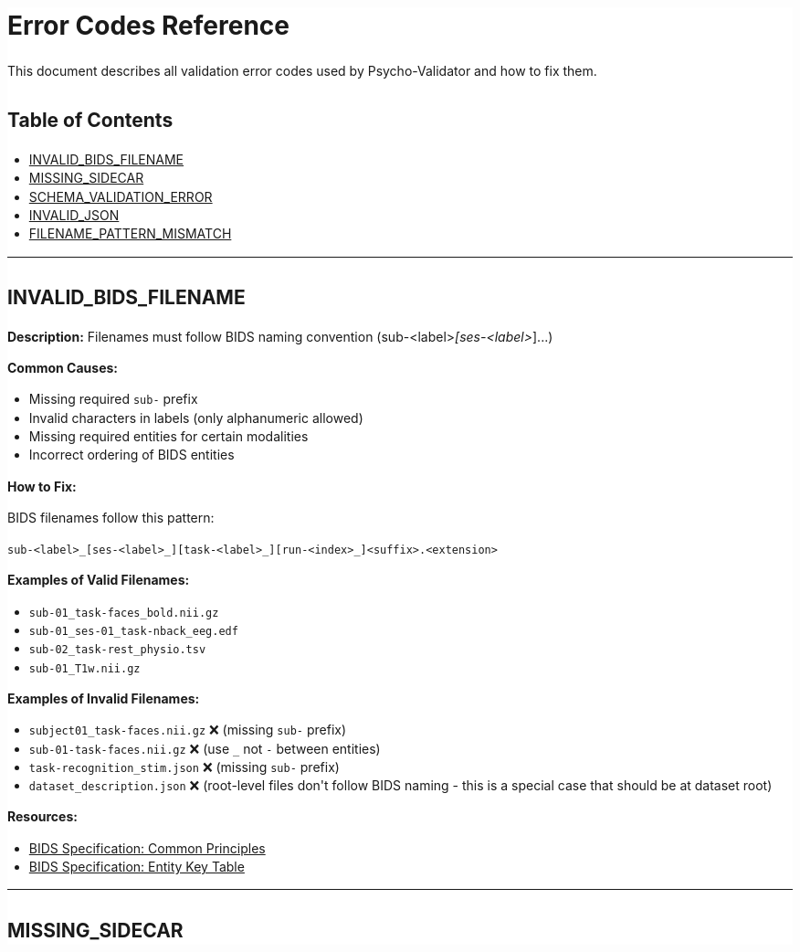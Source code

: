 # Error Codes Reference

This document describes all validation error codes used by Psycho-Validator and how to fix them.

## Table of Contents

- [INVALID_BIDS_FILENAME](#invalid_bids_filename)
- [MISSING_SIDECAR](#missing_sidecar)
- [SCHEMA_VALIDATION_ERROR](#schema_validation_error)
- [INVALID_JSON](#invalid_json)
- [FILENAME_PATTERN_MISMATCH](#filename_pattern_mismatch)

---

## INVALID_BIDS_FILENAME

**Description:** Filenames must follow BIDS naming convention (sub-\<label\>_[ses-\<label\>_]...)

**Common Causes:**
- Missing required `sub-` prefix
- Invalid characters in labels (only alphanumeric allowed)
- Missing required entities for certain modalities
- Incorrect ordering of BIDS entities

**How to Fix:**

BIDS filenames follow this pattern:
```
sub-<label>_[ses-<label>_][task-<label>_][run-<index>_]<suffix>.<extension>
```

**Examples of Valid Filenames:**
- `sub-01_task-faces_bold.nii.gz`
- `sub-01_ses-01_task-nback_eeg.edf`
- `sub-02_task-rest_physio.tsv`
- `sub-01_T1w.nii.gz`

**Examples of Invalid Filenames:**
- `subject01_task-faces.nii.gz` ❌ (missing `sub-` prefix)
- `sub-01-task-faces.nii.gz` ❌ (use `_` not `-` between entities)
- `task-recognition_stim.json` ❌ (missing `sub-` prefix)
- `dataset_description.json` ❌ (root-level files don't follow BIDS naming - this is a special case that should be at dataset root)

**Resources:**
- [BIDS Specification: Common Principles](https://bids-specification.readthedocs.io/en/stable/02-common-principles.html#file-name-structure)
- [BIDS Specification: Entity Key Table](https://bids-specification.readthedocs.io/en/stable/99-appendices/04-entity-table.html)

---

## MISSING_SIDECAR
